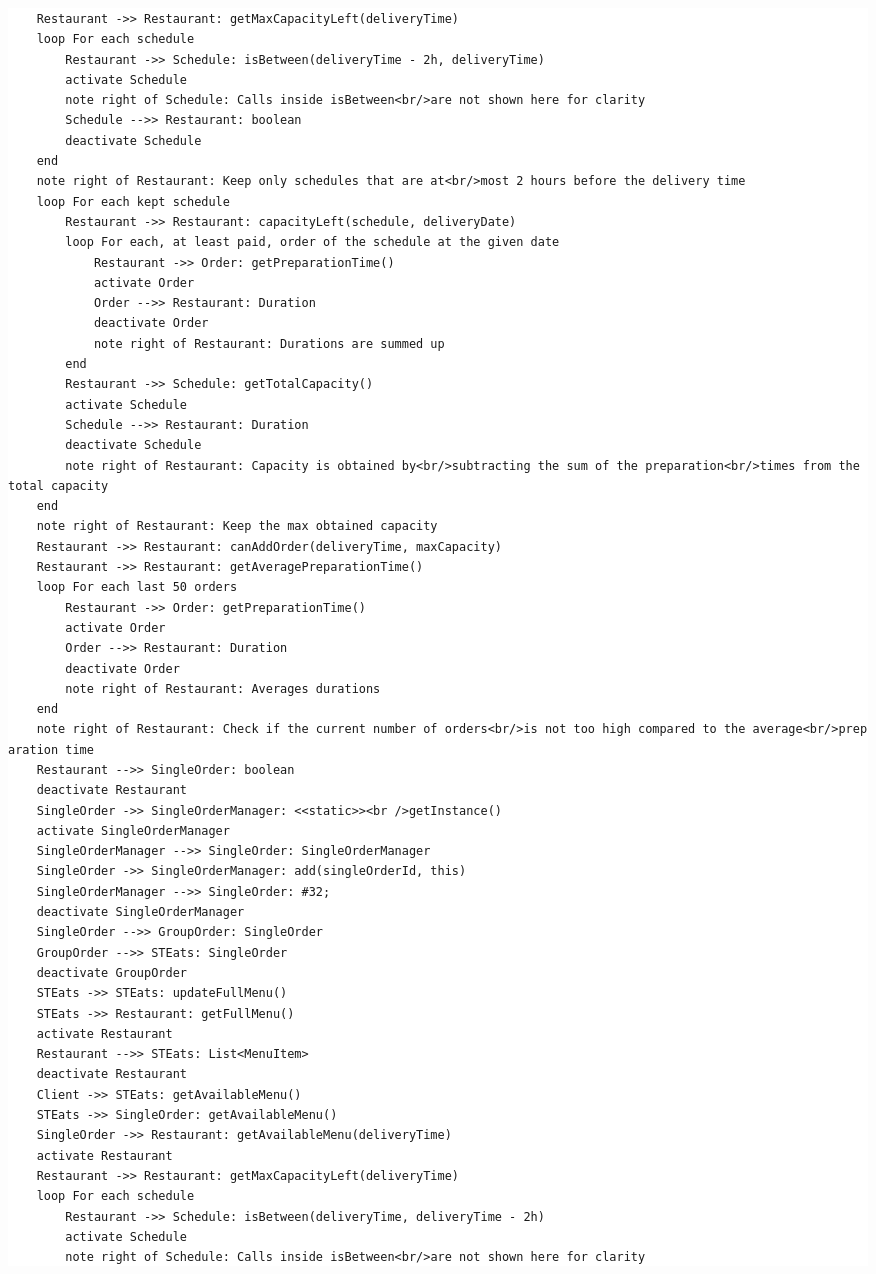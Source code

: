 ```mermaid
    Restaurant ->> Restaurant: getMaxCapacityLeft(deliveryTime)
    loop For each schedule
        Restaurant ->> Schedule: isBetween(deliveryTime - 2h, deliveryTime)
        activate Schedule
        note right of Schedule: Calls inside isBetween<br/>are not shown here for clarity
        Schedule -->> Restaurant: boolean
        deactivate Schedule
    end
    note right of Restaurant: Keep only schedules that are at<br/>most 2 hours before the delivery time
    loop For each kept schedule
        Restaurant ->> Restaurant: capacityLeft(schedule, deliveryDate)
        loop For each, at least paid, order of the schedule at the given date
            Restaurant ->> Order: getPreparationTime()
            activate Order
            Order -->> Restaurant: Duration
            deactivate Order
            note right of Restaurant: Durations are summed up
        end
        Restaurant ->> Schedule: getTotalCapacity()
        activate Schedule
        Schedule -->> Restaurant: Duration
        deactivate Schedule
        note right of Restaurant: Capacity is obtained by<br/>subtracting the sum of the preparation<br/>times from the total capacity
    end
    note right of Restaurant: Keep the max obtained capacity
    Restaurant ->> Restaurant: canAddOrder(deliveryTime, maxCapacity)
    Restaurant ->> Restaurant: getAveragePreparationTime()
    loop For each last 50 orders
        Restaurant ->> Order: getPreparationTime()
        activate Order
        Order -->> Restaurant: Duration
        deactivate Order
        note right of Restaurant: Averages durations
    end
    note right of Restaurant: Check if the current number of orders<br/>is not too high compared to the average<br/>preparation time
    Restaurant -->> SingleOrder: boolean
    deactivate Restaurant
    SingleOrder ->> SingleOrderManager: <<static>><br />getInstance()
    activate SingleOrderManager
    SingleOrderManager -->> SingleOrder: SingleOrderManager
    SingleOrder ->> SingleOrderManager: add(singleOrderId, this)
    SingleOrderManager -->> SingleOrder: #32;
    deactivate SingleOrderManager
    SingleOrder -->> GroupOrder: SingleOrder
    GroupOrder -->> STEats: SingleOrder
    deactivate GroupOrder
    STEats ->> STEats: updateFullMenu()
    STEats ->> Restaurant: getFullMenu()
    activate Restaurant
    Restaurant -->> STEats: List<MenuItem>
    deactivate Restaurant
    Client ->> STEats: getAvailableMenu()
    STEats ->> SingleOrder: getAvailableMenu()
    SingleOrder ->> Restaurant: getAvailableMenu(deliveryTime)
    activate Restaurant
    Restaurant ->> Restaurant: getMaxCapacityLeft(deliveryTime)
    loop For each schedule
        Restaurant ->> Schedule: isBetween(deliveryTime, deliveryTime - 2h)
        activate Schedule
        note right of Schedule: Calls inside isBetween<br/>are not shown here for clarity
```